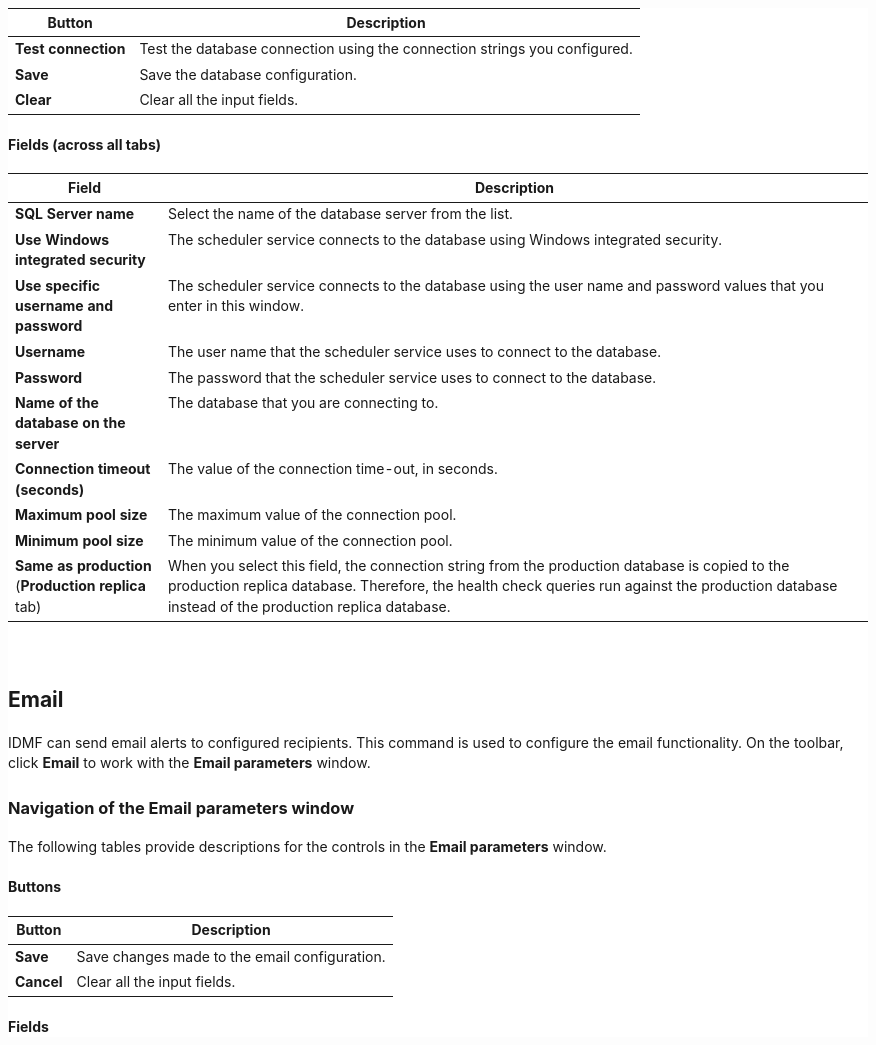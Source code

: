 | Button              | Description                                                               |
|---------------------|---------------------------------------------------------------------------|
| **Test connection** | Test the database connection using the connection strings you configured. |
| **Save**            | Save the database configuration.                                          |
| **Clear**           | Clear all the input fields.                                               |

#### 

#### Fields (across all tabs)

| Field                                               | Description                                                                                                                                                                                                                                      |
|-----------------------------------------------------|--------------------------------------------------------------------------------------------------------------------------------------------------------------------------------------------------------------------------------------------------|
| **SQL Server name**                                 | Select the name of the database server from the list.                                                                                                                                                                                            |
| **Use Windows integrated security**                 | The scheduler service connects to the database using Windows integrated security.                                                                                                                                                                |
| **Use specific username and password**              | The scheduler service connects to the database using the user name and password values that you enter in this window.                                                                                                                            |
| **Username**                                        | The user name that the scheduler service uses to connect to the database.                                                                                                                                                                        |
| **Password**                                        | The password that the scheduler service uses to connect to the database.                                                                                                                                                                         |
| **Name of the database on the server**              | The database that you are connecting to.                                                                                                                                                                                                         |
| **Connection timeout (seconds)**                    | The value of the connection time-out, in seconds.                                                                                                                                                                                                |
| **Maximum pool size**                               | The maximum value of the connection pool.                                                                                                                                                                                                        |
| **Minimum pool size**                               | The minimum value of the connection pool.                                                                                                                                                                                                        |
| **Same as production** (**Production replica** tab) | When you select this field, the connection string from the production database is copied to the production replica database. Therefore, the health check queries run against the production database instead of the production replica database. |

 

## Email
IDMF can send email alerts to configured recipients. This command is used to configure the email functionality. On the toolbar, click **Email** to work with the **Email parameters** window.

### Navigation of the Email parameters window

The following tables provide descriptions for the controls in the **Email parameters** window.

#### Buttons

| Button     | Description                                   |
|------------|-----------------------------------------------|
| **Save**   | Save changes made to the email configuration. |
| **Cancel** | Clear all the input fields.                   |

#### 

#### Fields
